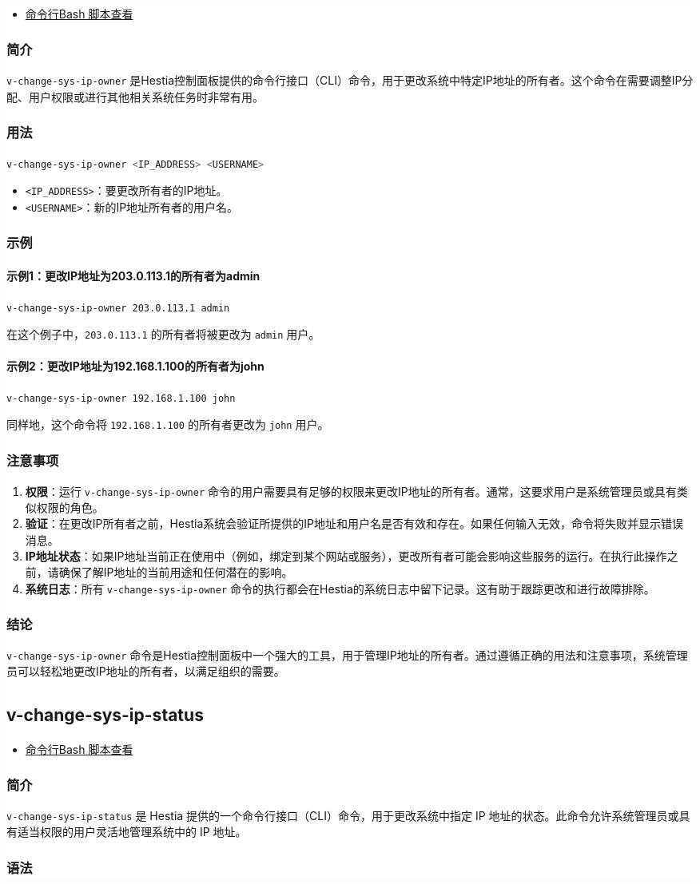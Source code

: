 * [命令行Bash 脚本查看](https://hestiamb.org/bin/v-change-sys-ip-owner)

### 简介

`v-change-sys-ip-owner` 是Hestia控制面板提供的命令行接口（CLI）命令，用于更改系统中特定IP地址的所有者。这个命令在需要调整IP分配、用户权限或进行其他相关系统任务时非常有用。

### 用法

```bash
v-change-sys-ip-owner <IP_ADDRESS> <USERNAME>
```

- `<IP_ADDRESS>`：要更改所有者的IP地址。
- `<USERNAME>`：新的IP地址所有者的用户名。

### 示例

#### 示例1：更改IP地址为203.0.113.1的所有者为admin

```bash
v-change-sys-ip-owner 203.0.113.1 admin
```

在这个例子中，`203.0.113.1` 的所有者将被更改为 `admin` 用户。

#### 示例2：更改IP地址为192.168.1.100的所有者为john

```bash
v-change-sys-ip-owner 192.168.1.100 john
```

同样地，这个命令将 `192.168.1.100` 的所有者更改为 `john` 用户。

### 注意事项

1. **权限**：运行 `v-change-sys-ip-owner` 命令的用户需要具有足够的权限来更改IP地址的所有者。通常，这要求用户是系统管理员或具有类似权限的角色。
2. **验证**：在更改IP所有者之前，Hestia系统会验证所提供的IP地址和用户名是否有效和存在。如果任何输入无效，命令将失败并显示错误消息。
3. **IP地址状态**：如果IP地址当前正在使用中（例如，绑定到某个网站或服务），更改所有者可能会影响这些服务的运行。在执行此操作之前，请确保了解IP地址的当前用途和任何潜在的影响。
4. **系统日志**：所有 `v-change-sys-ip-owner` 命令的执行都会在Hestia的系统日志中留下记录。这有助于跟踪更改和进行故障排除。

### 结论

`v-change-sys-ip-owner` 命令是Hestia控制面板中一个强大的工具，用于管理IP地址的所有者。通过遵循正确的用法和注意事项，系统管理员可以轻松地更改IP地址的所有者，以满足组织的需要。

## v-change-sys-ip-status

* [命令行Bash 脚本查看](https://hestiamb.org/bin/v-change-sys-ip-status)

### 简介

`v-change-sys-ip-status` 是 Hestia 提供的一个命令行接口（CLI）命令，用于更改系统中指定 IP 地址的状态。此命令允许系统管理员或具有适当权限的用户灵活地管理系统中的 IP 地址。

### 语法
